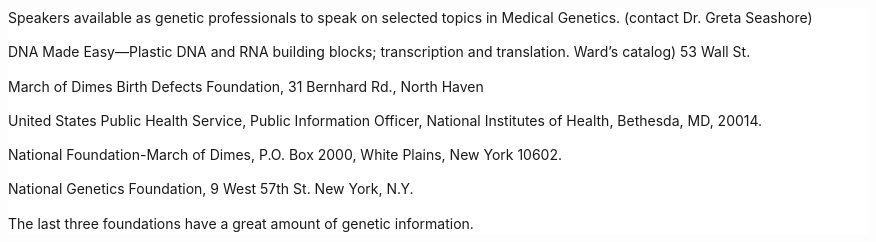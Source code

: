 Speakers available as genetic professionals to speak on selected topics in Medical Genetics. (contact Dr. Greta Seashore)
</p>
<p>
DNA Made Easy—Plastic DNA and RNA building blocks; transcription and translation. Ward’s catalog) 53 Wall St.
</p>
<p>
March of Dimes Birth Defects Foundation, 31 Bernhard Rd., North Haven
</p>
<p>
United States Public Health Service, Public Information Officer, National Institutes of Health, Bethesda, MD, 20014.
</p>
<p>
National Foundation-March of Dimes, P.O. Box 2000, White Plains, New York 10602.
</p>
<p>
National Genetics Foundation, 9 West 57th St. New York, N.Y.
</p>
<p>
The last three foundations have a great amount of genetic information.
</p>
</font>
</p>
</body>